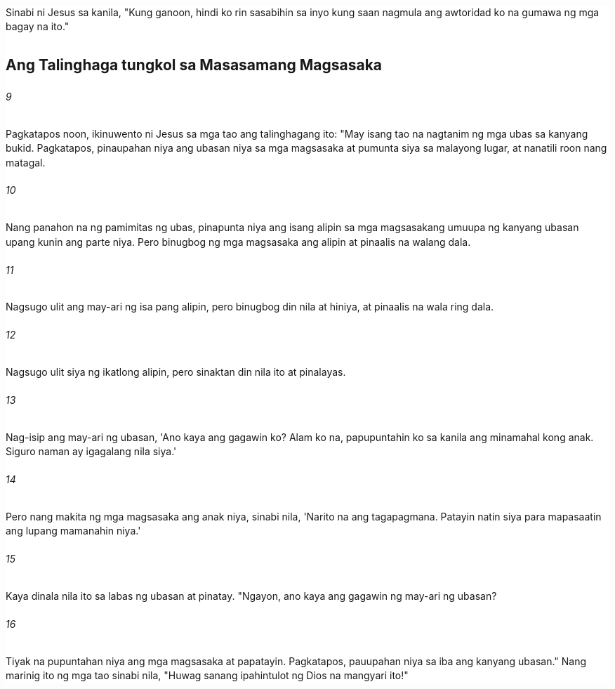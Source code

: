Sinabi ni Jesus sa kanila, "Kung ganoon, hindi ko rin sasabihin sa inyo kung saan nagmula ang awtoridad ko na gumawa ng mga bagay na ito." 

## Ang Talinghaga tungkol sa Masasamang Magsasaka 


###### 9 


Pagkatapos noon, ikinuwento ni Jesus sa mga tao ang talinghagang ito: "May isang tao na nagtanim ng mga ubas sa kanyang bukid. Pagkatapos, pinaupahan niya ang ubasan niya sa mga magsasaka at pumunta siya sa malayong lugar, at nanatili roon nang matagal. 


###### 10 


Nang panahon na ng pamimitas ng ubas, pinapunta niya ang isang alipin sa mga magsasakang umuupa ng kanyang ubasan upang kunin ang parte niya. Pero binugbog ng mga magsasaka ang alipin at pinaalis na walang dala. 


###### 11 


Nagsugo ulit ang may-ari ng isa pang alipin, pero binugbog din nila at hiniya, at pinaalis na wala ring dala. 


###### 12 


Nagsugo ulit siya ng ikatlong alipin, pero sinaktan din nila ito at pinalayas. 


###### 13 


Nag-isip ang may-ari ng ubasan, 'Ano kaya ang gagawin ko? Alam ko na, papupuntahin ko sa kanila ang minamahal kong anak. Siguro naman ay igagalang nila siya.' 


###### 14 


Pero nang makita ng mga magsasaka ang anak niya, sinabi nila, 'Narito na ang tagapagmana. Patayin natin siya para mapasaatin ang lupang mamanahin niya.' 


###### 15 


Kaya dinala nila ito sa labas ng ubasan at pinatay. "Ngayon, ano kaya ang gagawin ng may-ari ng ubasan? 


###### 16 


Tiyak na pupuntahan niya ang mga magsasaka at papatayin. Pagkatapos, pauupahan niya sa iba ang kanyang ubasan." Nang marinig ito ng mga tao sinabi nila, "Huwag sanang ipahintulot ng Dios na mangyari ito!" 

